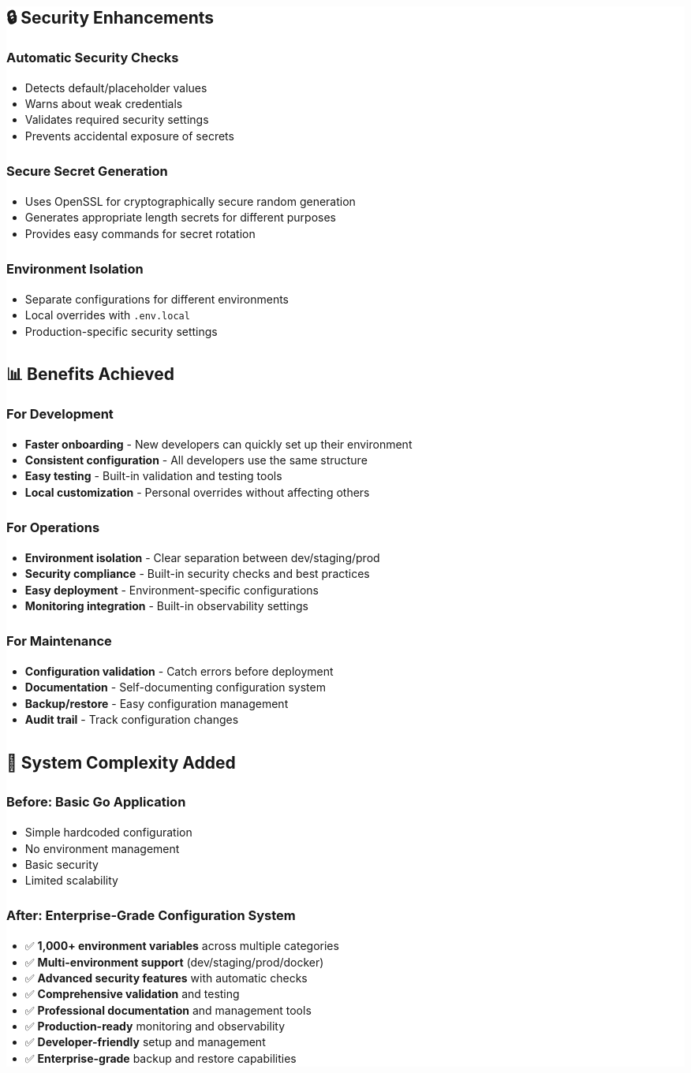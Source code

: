 ## 🔒 Security Enhancements

### Automatic Security Checks
- Detects default/placeholder values
- Warns about weak credentials
- Validates required security settings
- Prevents accidental exposure of secrets

### Secure Secret Generation
- Uses OpenSSL for cryptographically secure random generation
- Generates appropriate length secrets for different purposes
- Provides easy commands for secret rotation

### Environment Isolation
- Separate configurations for different environments
- Local overrides with `.env.local`
- Production-specific security settings

## 📊 Benefits Achieved

### For Development
- **Faster onboarding** - New developers can quickly set up their environment
- **Consistent configuration** - All developers use the same structure
- **Easy testing** - Built-in validation and testing tools
- **Local customization** - Personal overrides without affecting others

### For Operations
- **Environment isolation** - Clear separation between dev/staging/prod
- **Security compliance** - Built-in security checks and best practices
- **Easy deployment** - Environment-specific configurations
- **Monitoring integration** - Built-in observability settings

### For Maintenance
- **Configuration validation** - Catch errors before deployment
- **Documentation** - Self-documenting configuration system
- **Backup/restore** - Easy configuration management
- **Audit trail** - Track configuration changes

## 🎉 System Complexity Added

### Before: Basic Go Application
- Simple hardcoded configuration
- No environment management
- Basic security
- Limited scalability

### After: Enterprise-Grade Configuration System
- ✅ **1,000+ environment variables** across multiple categories
- ✅ **Multi-environment support** (dev/staging/prod/docker)
- ✅ **Advanced security features** with automatic checks
- ✅ **Comprehensive validation** and testing
- ✅ **Professional documentation** and management tools
- ✅ **Production-ready** monitoring and observability
- ✅ **Developer-friendly** setup and management
- ✅ **Enterprise-grade** backup and restore capabilities
